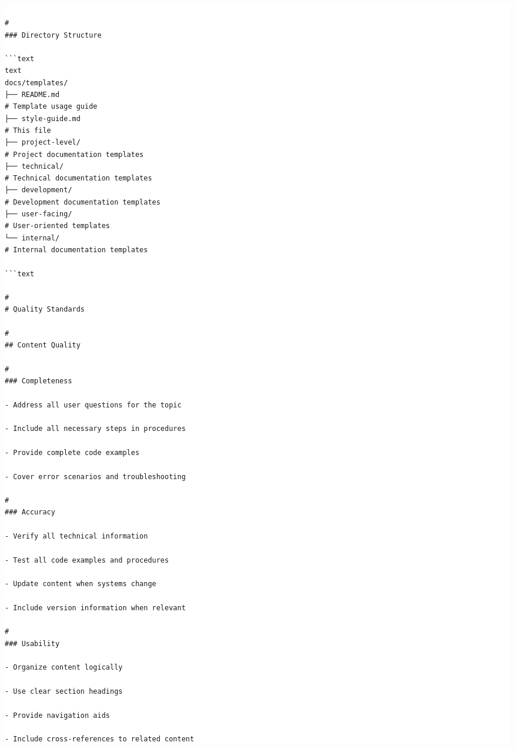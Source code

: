 ```text

#
### Directory Structure

```text
text
docs/templates/
├── README.md                     
# Template usage guide
├── style-guide.md               
# This file
├── project-level/               
# Project documentation templates
├── technical/                   
# Technical documentation templates
├── development/                 
# Development documentation templates
├── user-facing/                 
# User-oriented templates
└── internal/                    
# Internal documentation templates

```text

#
# Quality Standards

#
## Content Quality

#
### Completeness

- Address all user questions for the topic

- Include all necessary steps in procedures

- Provide complete code examples

- Cover error scenarios and troubleshooting

#
### Accuracy

- Verify all technical information

- Test all code examples and procedures

- Update content when systems change

- Include version information when relevant

#
### Usability

- Organize content logically

- Use clear section headings

- Provide navigation aids

- Include cross-references to related content

```
